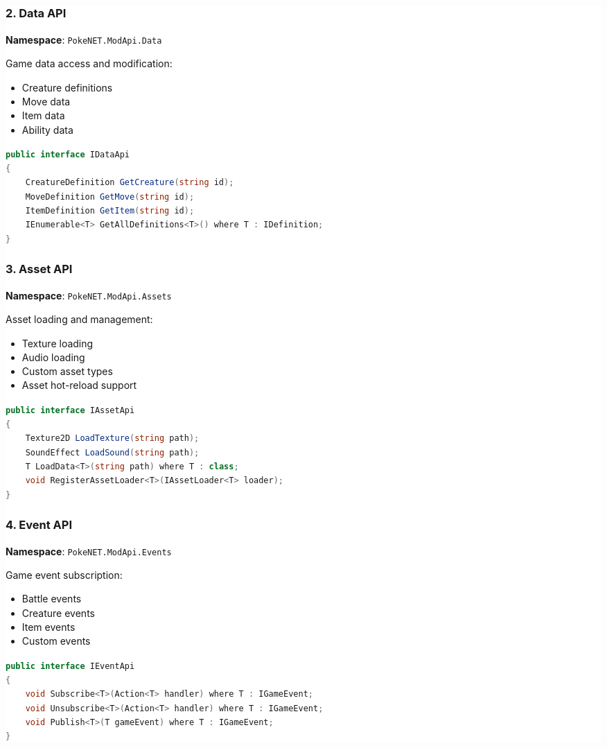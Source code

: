 ### 2. Data API
**Namespace**: `PokeNET.ModApi.Data`

Game data access and modification:
- Creature definitions
- Move data
- Item data
- Ability data

```csharp
public interface IDataApi
{
    CreatureDefinition GetCreature(string id);
    MoveDefinition GetMove(string id);
    ItemDefinition GetItem(string id);
    IEnumerable<T> GetAllDefinitions<T>() where T : IDefinition;
}
```

### 3. Asset API
**Namespace**: `PokeNET.ModApi.Assets`

Asset loading and management:
- Texture loading
- Audio loading
- Custom asset types
- Asset hot-reload support

```csharp
public interface IAssetApi
{
    Texture2D LoadTexture(string path);
    SoundEffect LoadSound(string path);
    T LoadData<T>(string path) where T : class;
    void RegisterAssetLoader<T>(IAssetLoader<T> loader);
}
```

### 4. Event API
**Namespace**: `PokeNET.ModApi.Events`

Game event subscription:
- Battle events
- Creature events
- Item events
- Custom events

```csharp
public interface IEventApi
{
    void Subscribe<T>(Action<T> handler) where T : IGameEvent;
    void Unsubscribe<T>(Action<T> handler) where T : IGameEvent;
    void Publish<T>(T gameEvent) where T : IGameEvent;
}
```
